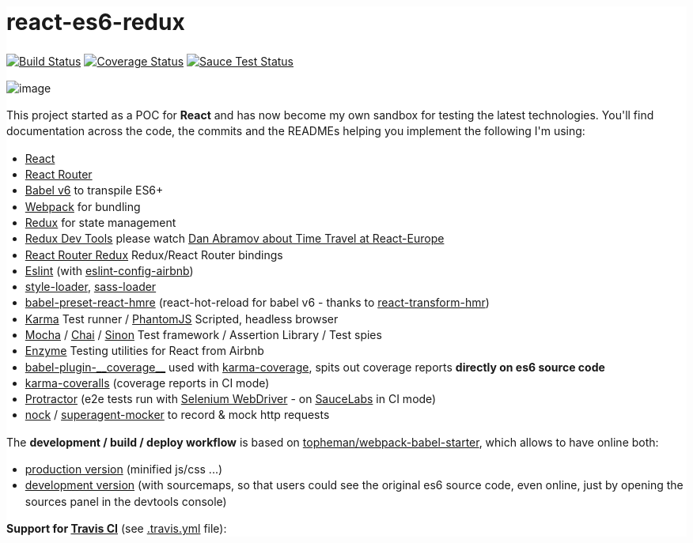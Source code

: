 react-es6-redux
===============

[![Build Status](https://travis-ci.org/topheman/react-es6-redux.svg?branch=master)](https://travis-ci.org/topheman/react-es6-redux)
[![Coverage Status](https://coveralls.io/repos/github/topheman/react-es6-redux/badge.svg?branch=master)](https://coveralls.io/github/topheman/react-es6-redux?branch=master)
[![Sauce Test Status](https://saucelabs.com/buildstatus/react-es6-redux)](https://saucelabs.com/u/react-es6-redux)

![image](http://dev.topheman.com/wp-content/uploads/2015/04/logo-reactjs.png)

This project started as a POC for **React** and has now become my own sandbox for testing the latest technologies. You'll find documentation across the code, the commits and the READMEs helping you implement the following I'm using:

* [React](https://github.com/facebook/react)
* [React Router](https://github.com/reactjs/react-router)
* [Babel v6](http://babeljs.io/) to transpile ES6+
* [Webpack](http://webpack.github.io/) for bundling
* [Redux](https://github.com/reactjs/redux) for state management
* [Redux Dev Tools](https://github.com/gaearon/redux-devtools) please watch [Dan Abramov about Time Travel at React-Europe](https://www.youtube.com/watch?v=xsSnOQynTHs)
* [React Router Redux](https://github.com/reactjs/react-router-redux) Redux/React Router bindings
* [Eslint](http://eslint.org/) (with [eslint-config-airbnb](https://github.com/airbnb/javascript/tree/master/packages/eslint-config-airbnb))
* [style-loader](https://github.com/webpack/style-loader), [sass-loader](https://github.com/jtangelder/sass-loader)
* [babel-preset-react-hmre](https://github.com/danmartinez101/babel-preset-react-hmre) (react-hot-reload for babel v6 - thanks to [react-transform-hmr](https://github.com/gaearon/react-transform-hmr))
* [Karma](https://karma-runner.github.io) Test runner / [PhantomJS](http://phantomjs.org/) Scripted, headless browser
* [Mocha](https://mochajs.org/) / [Chai](http://chaijs.com/) / [Sinon](http://sinonjs.org/) Test framework / Assertion Library / Test spies
* [Enzyme](http://airbnb.io/enzyme/) Testing utilities for React from Airbnb
* [babel-plugin-\_\_coverage\_\_](https://github.com/dtinth/babel-plugin-__coverage__) used with [karma-coverage](https://github.com/karma-runner/karma-coverage), spits out coverage reports **directly on es6 source code**
* [karma-coveralls](https://github.com/caitp/karma-coveralls) (coverage reports in CI mode)
* [Protractor](https://angular.github.io/protractor/) (e2e tests run with [Selenium WebDriver](http://www.seleniumhq.org/) - on [SauceLabs](https://saucelabs.com/u/react-es6-redux) in CI mode)
* [nock](https://github.com/node-nock/nock) / [superagent-mocker](https://github.com/A/superagent-mocker) to record & mock http requests

The **development / build / deploy workflow** is based on [topheman/webpack-babel-starter](https://github.com/topheman/webpack-babel-starter), which allows to have online both:

* [production version](https://topheman.github.io/react-es6-redux/) (minified js/css ...)
* [development version](https://topheman.github.io/react-es6-redux/devtools/) (with sourcemaps, so that users could see the original es6 source code, even online, just by opening the sources panel in the devtools console)

**Support for [Travis CI](https://travis-ci.org/topheman/react-es6-redux)** (see [.travis.yml](https://github.com/topheman/react-es6-redux/blob/master/.travis.yml) file):
